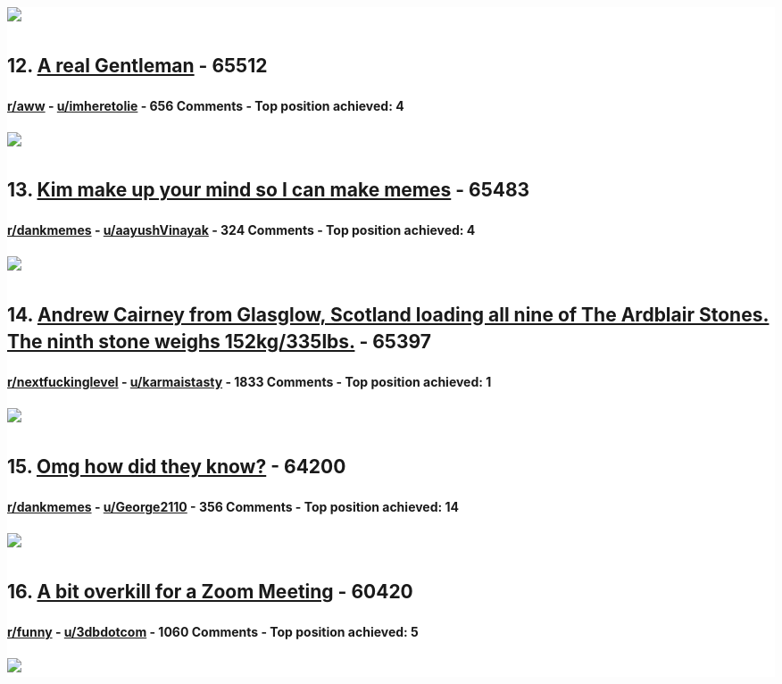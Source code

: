 <a href="https://v.redd.it/at65a9w0ilv41"><img src="https://b.thumbs.redditmedia.com/mP1bj-XmcyByflP4D02JwnKrlBfzZMiDE7Woj7P8jUY.jpg"></img></a>

## 12. [A real Gentleman](http://reddit.com/r/aww/comments/g9lgqm/a_real_gentleman/) - 65512
#### [r/aww](http://reddit.com/r/aww) - [u/imheretolie](http://reddit.com/u/imheretolie) - 656 Comments - Top position achieved: 4

<a href="https://v.redd.it/93fujsmumjv41"><img src="https://b.thumbs.redditmedia.com/ssxD5HGz6Bi1xR9Fdo8QdKTzjhucGI49EjhB0K8hcsw.jpg"></img></a>

## 13. [Kim make up your mind so I can make memes](http://reddit.com/r/dankmemes/comments/g9i6iy/kim_make_up_your_mind_so_i_can_make_memes/) - 65483
#### [r/dankmemes](http://reddit.com/r/dankmemes) - [u/aayushVinayak](http://reddit.com/u/aayushVinayak) - 324 Comments - Top position achieved: 4

<a href="https://i.redd.it/50ugjjxx8iv41.jpg"><img src="https://b.thumbs.redditmedia.com/8on_yD5hKwjKTyrvNSUFvdOkaEsEKMUsvReBOU1yVLs.jpg"></img></a>

## 14. [Andrew Cairney from Glasglow, Scotland loading all nine of The Ardblair Stones. The ninth stone weighs 152kg/335lbs.](http://reddit.com/r/nextfuckinglevel/comments/g9xm87/andrew_cairney_from_glasglow_scotland_loading_all/) - 65397
#### [r/nextfuckinglevel](http://reddit.com/r/nextfuckinglevel) - [u/karmaistasty](http://reddit.com/u/karmaistasty) - 1833 Comments - Top position achieved: 1

<a href="https://v.redd.it/il3mjl8s1nv41"><img src="https://b.thumbs.redditmedia.com/k_J9a1B8M8slE5WROuBvq3iqi2a1INsKFVTNaz9Brso.jpg"></img></a>

## 15. [Omg how did they know?](http://reddit.com/r/dankmemes/comments/g9n1fx/omg_how_did_they_know/) - 64200
#### [r/dankmemes](http://reddit.com/r/dankmemes) - [u/George2110](http://reddit.com/u/George2110) - 356 Comments - Top position achieved: 14

<a href="https://i.imgur.com/HzSzeJb.gifv"><img src="https://b.thumbs.redditmedia.com/NfjG5QrRvPcRbu9AeD11daIGgg3TG2d5JWu8rxH353c.jpg"></img></a>

## 16. [A bit overkill for a Zoom Meeting](http://reddit.com/r/funny/comments/g9ok16/a_bit_overkill_for_a_zoom_meeting/) - 60420
#### [r/funny](http://reddit.com/r/funny) - [u/3dbdotcom](http://reddit.com/u/3dbdotcom) - 1060 Comments - Top position achieved: 5

<a href="https://i.redd.it/w80wxh1knkv41.jpg"><img src="https://b.thumbs.redditmedia.com/lb8iIziW-d4rA1d0EmmNEEYeI7FsFK7zUr_xvbjcL1o.jpg"></img></a>
